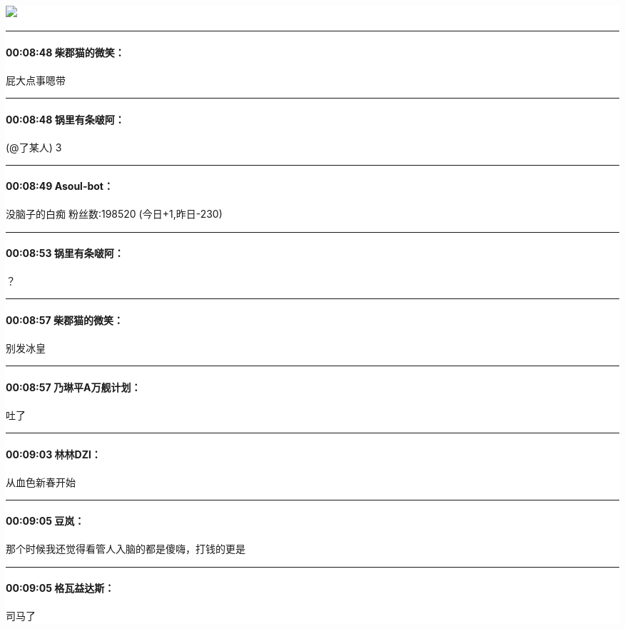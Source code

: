 ![](http://gchat.qpic.cn/gchatpic_new/3263788264/590331701-3090619986-5AFE7BB8910FA7185EEEBFC1EBCFD533/0?term=2")

*****

#### 00:08:48  柴郡猫的微笑：

屁大点事嗯带

*****

#### 00:08:48  锅里有条啵阿：

(@了某人)  3

*****

#### 00:08:49  Asoul-bot：

没脑子的白痴
粉丝数:198520
(今日+1,昨日-230)

*****

#### 00:08:53  锅里有条啵阿：

？

*****

#### 00:08:57  柴郡猫的微笑：

别发冰皇

*****

#### 00:08:57  乃琳平A万舰计划：

吐了

*****

#### 00:09:03  林林DZl：

从血色新春开始

*****

#### 00:09:05  豆岚：

那个时候我还觉得看管人入脑的都是傻嗨，打钱的更是

*****

#### 00:09:05  格瓦益达斯：

司马了
